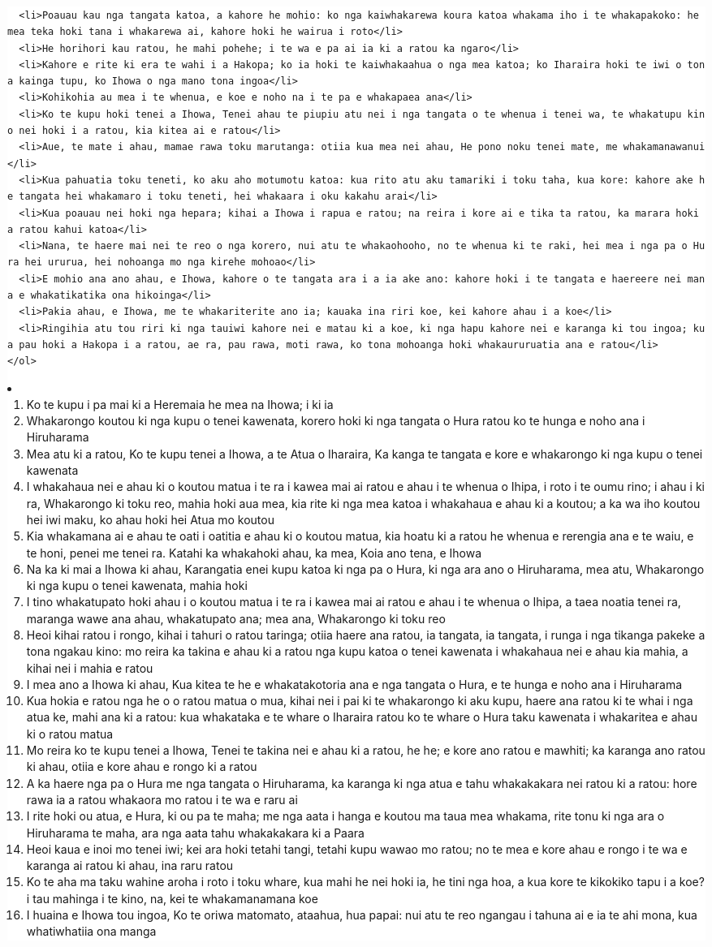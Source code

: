       <li>Poauau kau nga tangata katoa, a kahore he mohio: ko nga kaiwhakarewa koura katoa whakama iho i te whakapakoko: he mea teka hoki tana i whakarewa ai, kahore hoki he wairua i roto</li>
      <li>He horihori kau ratou, he mahi pohehe; i te wa e pa ai ia ki a ratou ka ngaro</li>
      <li>Kahore e rite ki era te wahi i a Hakopa; ko ia hoki te kaiwhakaahua o nga mea katoa; ko Iharaira hoki te iwi o tona kainga tupu, ko Ihowa o nga mano tona ingoa</li>
      <li>Kohikohia au mea i te whenua, e koe e noho na i te pa e whakapaea ana</li>
      <li>Ko te kupu hoki tenei a Ihowa, Tenei ahau te piupiu atu nei i nga tangata o te whenua i tenei wa, te whakatupu kino nei hoki i a ratou, kia kitea ai e ratou</li>
      <li>Aue, te mate i ahau, mamae rawa toku marutanga: otiia kua mea nei ahau, He pono noku tenei mate, me whakamanawanui</li>
      <li>Kua pahuatia toku teneti, ko aku aho motumotu katoa: kua rito atu aku tamariki i toku taha, kua kore: kahore ake he tangata hei whakamaro i toku teneti, hei whakaara i oku kakahu arai</li>
      <li>Kua poauau nei hoki nga hepara; kihai a Ihowa i rapua e ratou; na reira i kore ai e tika ta ratou, ka marara hoki a ratou kahui katoa</li>
      <li>Nana, te haere mai nei te reo o nga korero, nui atu te whakaohooho, no te whenua ki te raki, hei mea i nga pa o Hura hei ururua, hei nohoanga mo nga kirehe mohoao</li>
      <li>E mohio ana ano ahau, e Ihowa, kahore o te tangata ara i a ia ake ano: kahore hoki i te tangata e haereere nei mana e whakatikatika ona hikoinga</li>
      <li>Pakia ahau, e Ihowa, me te whakariterite ano ia; kauaka ina riri koe, kei kahore ahau i a koe</li>
      <li>Ringihia atu tou riri ki nga tauiwi kahore nei e matau ki a koe, ki nga hapu kahore nei e karanga ki tou ingoa; kua pau hoki a Hakopa i a ratou, ae ra, pau rawa, moti rawa, ko tona mohoanga hoki whakaururuatia ana e ratou</li>
    </ol>
  </li>
  <li>
    <ol>
      <li>Ko te kupu i pa mai ki a Heremaia he mea na Ihowa; i ki ia</li>
      <li>Whakarongo koutou ki nga kupu o tenei kawenata, korero hoki ki nga tangata o Hura ratou ko te hunga e noho ana i Hiruharama</li>
      <li>Mea atu ki a ratou, Ko te kupu tenei a Ihowa, a te Atua o Iharaira, Ka kanga te tangata e kore e whakarongo ki nga kupu o tenei kawenata</li>
      <li>I whakahaua nei e ahau ki o koutou matua i te ra i kawea mai ai ratou e ahau i te whenua o Ihipa, i roto i te oumu rino; i ahau i ki ra, Whakarongo ki toku reo, mahia hoki aua mea, kia rite ki nga mea katoa i whakahaua e ahau ki a koutou; a ka wa iho koutou hei iwi maku, ko ahau hoki hei Atua mo koutou</li>
      <li>Kia whakamana ai e ahau te oati i oatitia e ahau ki o koutou matua, kia hoatu ki a ratou he whenua e rerengia ana e te waiu, e te honi, penei me tenei ra. Katahi ka whakahoki ahau, ka mea, Koia ano tena, e Ihowa</li>
      <li>Na ka ki mai a Ihowa ki ahau, Karangatia enei kupu katoa ki nga pa o Hura, ki nga ara ano o Hiruharama, mea atu, Whakarongo ki nga kupu o tenei kawenata, mahia hoki</li>
      <li>I tino whakatupato hoki ahau i o koutou matua i te ra i kawea mai ai ratou e ahau i te whenua o Ihipa, a taea noatia tenei ra, maranga wawe ana ahau, whakatupato ana; mea ana, Whakarongo ki toku reo</li>
      <li>Heoi kihai ratou i rongo, kihai i tahuri o ratou taringa; otiia haere ana ratou, ia tangata, ia tangata, i runga i nga tikanga pakeke a tona ngakau kino: mo reira ka takina e ahau ki a ratou nga kupu katoa o tenei kawenata i whakahaua nei e ahau kia mahia, a kihai nei i mahia e ratou</li>
      <li>I mea ano a Ihowa ki ahau, Kua kitea te he e whakatakotoria ana e nga tangata o Hura, e te hunga e noho ana i Hiruharama</li>
      <li>Kua hokia e ratou nga he o o ratou matua o mua, kihai nei i pai ki te whakarongo ki aku kupu, haere ana ratou ki te whai i nga atua ke, mahi ana ki a ratou: kua whakataka e te whare o Iharaira ratou ko te whare o Hura taku kawenata i whakaritea e ahau ki o ratou matua</li>
      <li>Mo reira ko te kupu tenei a Ihowa, Tenei te takina nei e ahau ki a ratou, he he; e kore ano ratou e mawhiti; ka karanga ano ratou ki ahau, otiia e kore ahau e rongo ki a ratou</li>
      <li>A ka haere nga pa o Hura me nga tangata o Hiruharama, ka karanga ki nga atua e tahu whakakakara nei ratou ki a ratou: hore rawa ia a ratou whakaora mo ratou i te wa e raru ai</li>
      <li>I rite hoki ou atua, e Hura, ki ou pa te maha; me nga aata i hanga e koutou ma taua mea whakama, rite tonu ki nga ara o Hiruharama te maha, ara nga aata tahu whakakakara ki a Paara</li>
      <li>Heoi kaua e inoi mo tenei iwi; kei ara hoki tetahi tangi, tetahi kupu wawao mo ratou; no te mea e kore ahau e rongo i te wa e karanga ai ratou ki ahau, ina raru ratou</li>
      <li>Ko te aha ma taku wahine aroha i roto i toku whare, kua mahi he nei hoki ia, he tini nga hoa, a kua kore te kikokiko tapu i a koe? i tau mahinga i te kino, na, kei te whakamanamana koe</li>
      <li>I huaina e Ihowa tou ingoa, Ko te oriwa matomato, ataahua, hua papai: nui atu te reo ngangau i tahuna ai e ia te ahi mona, kua whatiwhatiia ona manga</li>